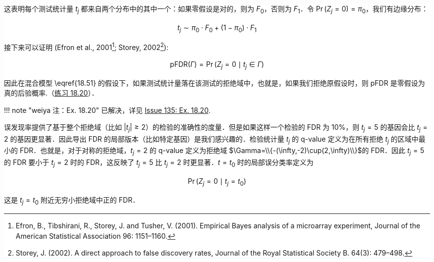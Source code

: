 这表明每个测试统计量 $t_j$ 都来自两个分布中的其中一个：如果零假设是对的，则为 $F_0$，否则为 $F_1$．令 $\Pr(Z_j=0)=\pi_0$，我们有边缘分布：

$$
t_j\sim\pi_0\cdot F_0+(1-\pi_0)\cdot F_1\tag{18.52}
$$

接下来可以证明 (Efron et al., 2001[^7]; Storey, 2002[^4]):

$$
\mathrm{pFDR}(\Gamma)=\Pr(Z_j=0\mid t_j\in\Gamma)\tag{18.53}
$$

因此在混合模型 \eqref{18.51} 的假设下，如果测试统计量落在该测试的拒绝域中，也就是，如果我们拒绝原假设时，则 pFDR 是零假设为真的后验概率.（[练习 18.20](https://github.com/szcf-weiya/ESL-CN/issues/135)）．

!!! note "weiya 注：Ex. 18.20"
    已解决，详见 [Issue 135: Ex. 18.20](https://github.com/szcf-weiya/ESL-CN/issues/135).

误发现率提供了基于整个拒绝域（比如 $\vert t_j\vert \ge 2$）的检验的准确性的度量．但是如果这样一个检验的 FDR 为 $10\%$，则 $t_j=5$ 的基因会比 $t_j=2$ 的基因更显著．因此导出 FDR 的局部版本（比如特定基因）是我们感兴趣的．检验统计量 $t_j$ 的 q-value 定义为在所有拒绝 $t_j$ 的区域中最小的 FDR．也就是，对于对称的拒绝域，$t_j=2$ 的 q-value 定义为拒绝域 $\Gamma=\\{-(\infty,-2)\cup(2,\infty)\\}$的 FDR．因此 $t_j=5$ 的 FDR 要小于 $t_j=2$ 时的 FDR，这反映了 $t_j=5$ 比 $t_j=2$ 时更显著．$t=t_0$ 时的局部误分类率定义为

$$
\Pr(Z_j=0\mid t_j=t_0)\tag{18.54}
$$

这是 $t_j=t_0$ 附近无穷小拒绝域中正的 FDR．

[^1]: Rieger, K., Hong, W., Tusher, V., Tang, J., Tibshirani, R. and Chu, G. (2004). Toxicity from radiation therapy associated with abnormal transcriptional responses to DNA damage, Proceedings of the National Academy of Sciences 101: 6634–6640.
[^2]: Dudoit, S., Yang, Y., Callow, M. and Speed, T. (2002b). Statistical methods for identifying differentially expressed genes in replicated cDNA microarray experiments, Statistica Sinica pp. 111–139.
[^3]: Benjamini, Y. and Hochberg, Y. (1995). Controlling the false discovery rate: a practical and powerful approach to multiple testing, Journal of the Royal Statistical Society Series B. 85: 289–300.
[^4]: Storey, J. (2002). A direct approach to false discovery rates, Journal of the Royal Statistical Society B. 64(3): 479–498.
[^5]: Storey, J., Taylor, J. and Siegmund, D. (2004). Strong control, conservative point estimation, and simultaneous conservative consistency of false discovery rates: A unified approach., Journal of the Royal Statistical Society, Series B 66: 187–205.
[^6]: Efron, B. and Tibshirani, R. (2002). Microarrays, empirical Bayes methods, and false discovery rates, Genetic Epidemiology 1: 70–86.
[^7]: Efron, B., Tibshirani, R., Storey, J. and Tusher, V. (2001). Empirical Bayes analysis of a microarray experiment, Journal of the American Statistical Association 96: 1151–1160.